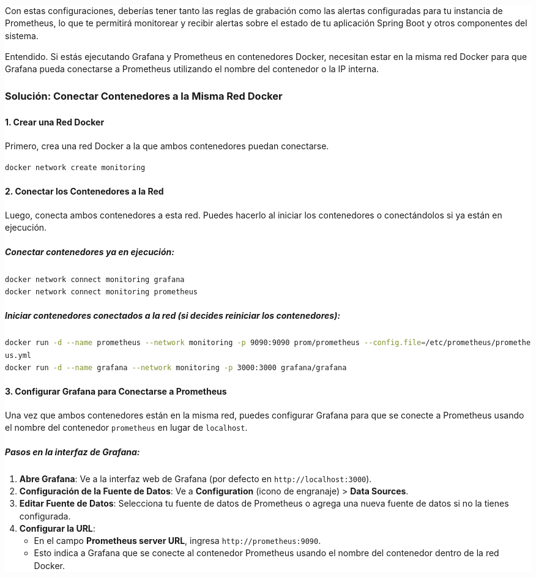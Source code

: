 Con estas configuraciones, deberías tener tanto las reglas de grabación como las alertas configuradas para tu instancia
de Prometheus, lo que te permitirá monitorear y recibir alertas sobre el estado de tu aplicación Spring Boot y otros
componentes del sistema.











Entendido. Si estás ejecutando Grafana y Prometheus en contenedores Docker, necesitan estar en la misma red Docker para que Grafana pueda conectarse a Prometheus utilizando el nombre del contenedor o la IP interna.

### Solución: Conectar Contenedores a la Misma Red Docker

#### 1. Crear una Red Docker

Primero, crea una red Docker a la que ambos contenedores puedan conectarse.

```sh
docker network create monitoring
```

#### 2. Conectar los Contenedores a la Red

Luego, conecta ambos contenedores a esta red. Puedes hacerlo al iniciar los contenedores o conectándolos si ya están en ejecución.

##### Conectar contenedores ya en ejecución:

```sh
docker network connect monitoring grafana
docker network connect monitoring prometheus
```

##### Iniciar contenedores conectados a la red (si decides reiniciar los contenedores):

```sh
docker run -d --name prometheus --network monitoring -p 9090:9090 prom/prometheus --config.file=/etc/prometheus/prometheus.yml
docker run -d --name grafana --network monitoring -p 3000:3000 grafana/grafana
```

#### 3. Configurar Grafana para Conectarse a Prometheus

Una vez que ambos contenedores están en la misma red, puedes configurar Grafana para que se conecte a Prometheus usando el nombre del contenedor `prometheus` en lugar de `localhost`.

##### Pasos en la interfaz de Grafana:

1. **Abre Grafana**: Ve a la interfaz web de Grafana (por defecto en `http://localhost:3000`).
2. **Configuración de la Fuente de Datos**: Ve a **Configuration** (icono de engranaje) > **Data Sources**.
3. **Editar Fuente de Datos**: Selecciona tu fuente de datos de Prometheus o agrega una nueva fuente de datos si no la tienes configurada.
4. **Configurar la URL**:
    - En el campo **Prometheus server URL**, ingresa `http://prometheus:9090`.
    - Esto indica a Grafana que se conecte al contenedor Prometheus usando el nombre del contenedor dentro de la red Docker.
